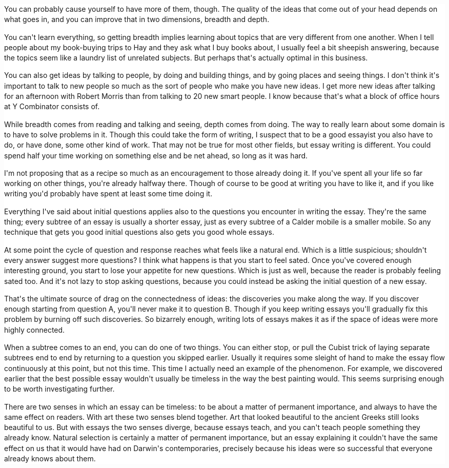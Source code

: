 You can probably cause yourself to have more of them, though. The quality of the ideas that come out of your head depends on what goes in, and you can improve that in two dimensions, breadth and depth.

You can't learn everything, so getting breadth implies learning about topics that are very different from one another. When I tell people about my book-buying trips to Hay and they ask what I buy books about, I usually feel a bit sheepish answering, because the topics seem like a laundry list of unrelated subjects. But perhaps that's actually optimal in this business.

You can also get ideas by talking to people, by doing and building things, and by going places and seeing things. I don't think it's important to talk to new people so much as the sort of people who make you have new ideas. I get more new ideas after talking for an afternoon with Robert Morris than from talking to 20 new smart people. I know because that's what a block of office hours at Y Combinator consists of.

While breadth comes from reading and talking and seeing, depth comes from doing. The way to really learn about some domain is to have to solve problems in it. Though this could take the form of writing, I suspect that to be a good essayist you also have to do, or have done, some other kind of work. That may not be true for most other fields, but essay writing is different. You could spend half your time working on something else and be net ahead, so long as it was hard.

I'm not proposing that as a recipe so much as an encouragement to those already doing it. If you've spent all your life so far working on other things, you're already halfway there. Though of course to be good at writing you have to like it, and if you like writing you'd probably have spent at least some time doing it.

Everything I've said about initial questions applies also to the questions you encounter in writing the essay. They're the same thing; every subtree of an essay is usually a shorter essay, just as every subtree of a Calder mobile is a smaller mobile. So any technique that gets you good initial questions also gets you good whole essays.

At some point the cycle of question and response reaches what feels like a natural end. Which is a little suspicious; shouldn't every answer suggest more questions? I think what happens is that you start to feel sated. Once you've covered enough interesting ground, you start to lose your appetite for new questions. Which is just as well, because the reader is probably feeling sated too. And it's not lazy to stop asking questions, because you could instead be asking the initial question of a new essay.

That's the ultimate source of drag on the connectedness of ideas: the discoveries you make along the way. If you discover enough starting from question A, you'll never make it to question B. Though if you keep writing essays you'll gradually fix this problem by burning off such discoveries. So bizarrely enough, writing lots of essays makes it as if the space of ideas were more highly connected.

When a subtree comes to an end, you can do one of two things. You can either stop, or pull the Cubist trick of laying separate subtrees end to end by returning to a question you skipped earlier. Usually it requires some sleight of hand to make the essay flow continuously at this point, but not this time. This time I actually need an example of the phenomenon. For example, we discovered earlier that the best possible essay wouldn't usually be timeless in the way the best painting would. This seems surprising enough to be worth investigating further.

There are two senses in which an essay can be timeless: to be about a matter of permanent importance, and always to have the same effect on readers. With art these two senses blend together. Art that looked beautiful to the ancient Greeks still looks beautiful to us. But with essays the two senses diverge, because essays teach, and you can't teach people something they already know. Natural selection is certainly a matter of permanent importance, but an essay explaining it couldn't have the same effect on us that it would have had on Darwin's contemporaries, precisely because his ideas were so successful that everyone already knows about them.

